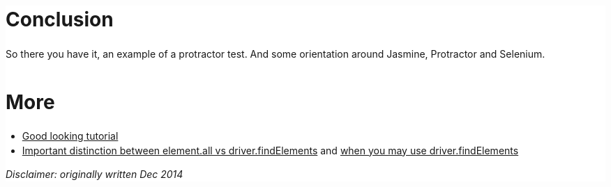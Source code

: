 ```coffee
```

# Conclusion

So there you have it, an example of a protractor test. And some orientation around Jasmine, Protractor and Selenium.

# More

* [Good looking tutorial](https://github.com/Droogans/ProtractorPageObjects)
* [Important distinction between element.all vs driver.findElements](https://github.com/angular/protractor/issues/1008) and [when you may use driver.findElements](http://stackoverflow.com/questions/23863563/find-all-visible-elements-using-protractor)

_Disclaimer: originally written Dec 2014_

